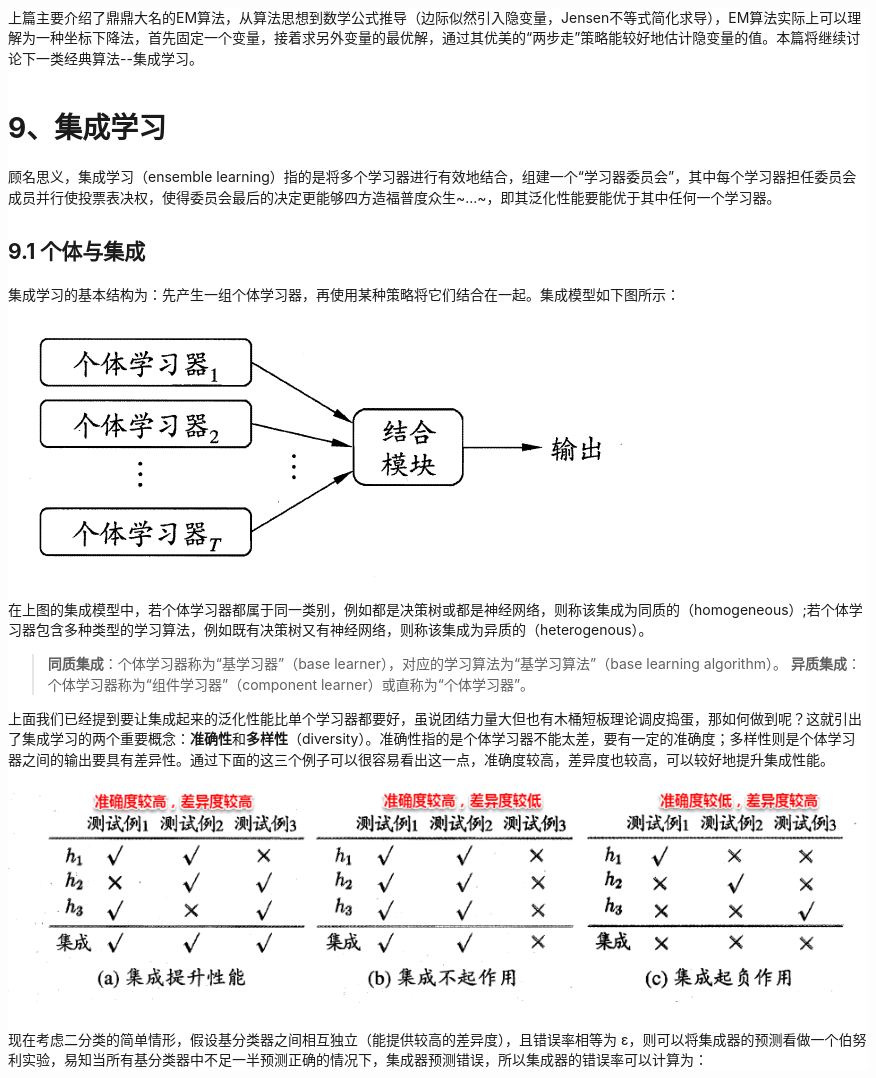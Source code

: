 上篇主要介绍了鼎鼎大名的EM算法，从算法思想到数学公式推导（边际似然引入隐变量，Jensen不等式简化求导），EM算法实际上可以理解为一种坐标下降法，首先固定一个变量，接着求另外变量的最优解，通过其优美的“两步走”策略能较好地估计隐变量的值。本篇将继续讨论下一类经典算法--集成学习。

# **9、集成学习**

顾名思义，集成学习（ensemble learning）指的是将多个学习器进行有效地结合，组建一个“学习器委员会”，其中每个学习器担任委员会成员并行使投票表决权，使得委员会最后的决定更能够四方造福普度众生~...~，即其泛化性能要能优于其中任何一个学习器。

## **9.1 个体与集成**

集成学习的基本结构为：先产生一组个体学习器，再使用某种策略将它们结合在一起。集成模型如下图所示：

![1.png](Chp9.assets/5bc84d0c15683.png)

在上图的集成模型中，若个体学习器都属于同一类别，例如都是决策树或都是神经网络，则称该集成为同质的（homogeneous）;若个体学习器包含多种类型的学习算法，例如既有决策树又有神经网络，则称该集成为异质的（heterogenous）。


> **同质集成**：个体学习器称为“基学习器”（base learner），对应的学习算法为“基学习算法”（base learning algorithm）。
> **异质集成**：个体学习器称为“组件学习器”（component learner）或直称为“个体学习器”。


上面我们已经提到要让集成起来的泛化性能比单个学习器都要好，虽说团结力量大但也有木桶短板理论调皮捣蛋，那如何做到呢？这就引出了集成学习的两个重要概念：**准确性**和**多样性**（diversity）。准确性指的是个体学习器不能太差，要有一定的准确度；多样性则是个体学习器之间的输出要具有差异性。通过下面的这三个例子可以很容易看出这一点，准确度较高，差异度也较高，可以较好地提升集成性能。

![2.png](Chp9.assets/5bc84d0d23e13.png)

现在考虑二分类的简单情形，假设基分类器之间相互独立（能提供较高的差异度），且错误率相等为 ε，则可以将集成器的预测看做一个伯努利实验，易知当所有基分类器中不足一半预测正确的情况下，集成器预测错误，所以集成器的错误率可以计算为：
